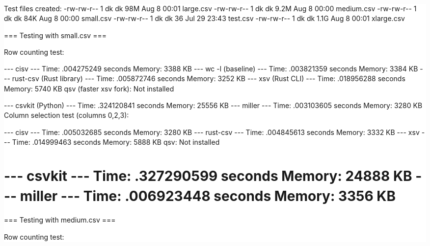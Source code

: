 Test files created:
-rw-rw-r-- 1 dk dk  98M Aug  8 00:01 large.csv
-rw-rw-r-- 1 dk dk 9.2M Aug  8 00:00 medium.csv
-rw-rw-r-- 1 dk dk  84K Aug  8 00:00 small.csv
-rw-rw-r-- 1 dk dk   36 Jul 29 23:43 test.csv
-rw-rw-r-- 1 dk dk 1.1G Aug  8 00:01 xlarge.csv

=== Testing with small.csv ===

Row counting test:

--- cisv ---
Time: .004275249 seconds
Memory: 3388 KB
--- wc -l (baseline) ---
Time: .003821359 seconds
Memory: 3384 KB
--- rust-csv (Rust library) ---
Time: .005872746 seconds
Memory: 3252 KB
--- xsv (Rust CLI) ---
Time: .018956288 seconds
Memory: 5740 KB
qsv (faster xsv fork): Not installed

--- csvkit (Python) ---
Time: .324120841 seconds
Memory: 25556 KB
--- miller ---
Time: .003103605 seconds
Memory: 3280 KB
Column selection test (columns 0,2,3):

--- cisv ---
Time: .005032685 seconds
Memory: 3280 KB
--- rust-csv ---
Time: .004845613 seconds
Memory: 3332 KB
--- xsv ---
Time: .014999463 seconds
Memory: 5888 KB
qsv: Not installed

--- csvkit ---
Time: .327290599 seconds
Memory: 24888 KB
--- miller ---
Time: .006923448 seconds
Memory: 3356 KB
==================================================

=== Testing with medium.csv ===

Row counting test:
